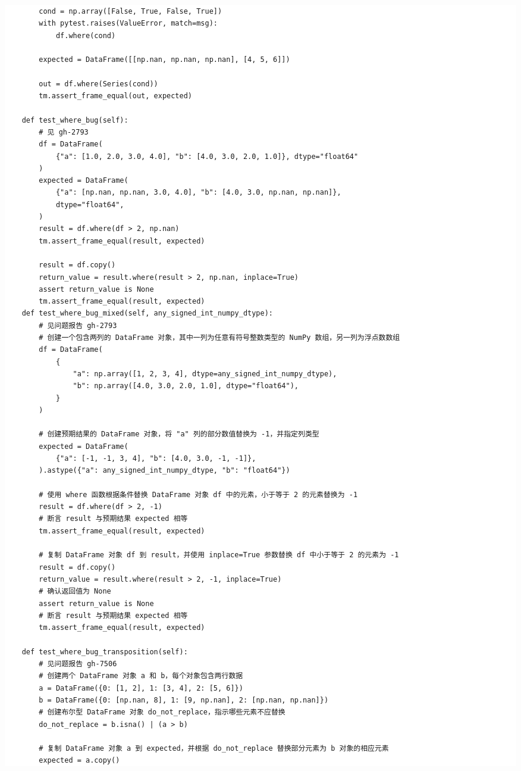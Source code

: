 ```
        cond = np.array([False, True, False, True])
        with pytest.raises(ValueError, match=msg):
            df.where(cond)

        expected = DataFrame([[np.nan, np.nan, np.nan], [4, 5, 6]])

        out = df.where(Series(cond))
        tm.assert_frame_equal(out, expected)

    def test_where_bug(self):
        # 见 gh-2793
        df = DataFrame(
            {"a": [1.0, 2.0, 3.0, 4.0], "b": [4.0, 3.0, 2.0, 1.0]}, dtype="float64"
        )
        expected = DataFrame(
            {"a": [np.nan, np.nan, 3.0, 4.0], "b": [4.0, 3.0, np.nan, np.nan]},
            dtype="float64",
        )
        result = df.where(df > 2, np.nan)
        tm.assert_frame_equal(result, expected)

        result = df.copy()
        return_value = result.where(result > 2, np.nan, inplace=True)
        assert return_value is None
        tm.assert_frame_equal(result, expected)
    def test_where_bug_mixed(self, any_signed_int_numpy_dtype):
        # 见问题报告 gh-2793
        # 创建一个包含两列的 DataFrame 对象，其中一列为任意有符号整数类型的 NumPy 数组，另一列为浮点数数组
        df = DataFrame(
            {
                "a": np.array([1, 2, 3, 4], dtype=any_signed_int_numpy_dtype),
                "b": np.array([4.0, 3.0, 2.0, 1.0], dtype="float64"),
            }
        )

        # 创建预期结果的 DataFrame 对象，将 "a" 列的部分数值替换为 -1，并指定列类型
        expected = DataFrame(
            {"a": [-1, -1, 3, 4], "b": [4.0, 3.0, -1, -1]},
        ).astype({"a": any_signed_int_numpy_dtype, "b": "float64"})

        # 使用 where 函数根据条件替换 DataFrame 对象 df 中的元素，小于等于 2 的元素替换为 -1
        result = df.where(df > 2, -1)
        # 断言 result 与预期结果 expected 相等
        tm.assert_frame_equal(result, expected)

        # 复制 DataFrame 对象 df 到 result，并使用 inplace=True 参数替换 df 中小于等于 2 的元素为 -1
        result = df.copy()
        return_value = result.where(result > 2, -1, inplace=True)
        # 确认返回值为 None
        assert return_value is None
        # 断言 result 与预期结果 expected 相等
        tm.assert_frame_equal(result, expected)

    def test_where_bug_transposition(self):
        # 见问题报告 gh-7506
        # 创建两个 DataFrame 对象 a 和 b，每个对象包含两行数据
        a = DataFrame({0: [1, 2], 1: [3, 4], 2: [5, 6]})
        b = DataFrame({0: [np.nan, 8], 1: [9, np.nan], 2: [np.nan, np.nan]})
        # 创建布尔型 DataFrame 对象 do_not_replace，指示哪些元素不应替换
        do_not_replace = b.isna() | (a > b)

        # 复制 DataFrame 对象 a 到 expected，并根据 do_not_replace 替换部分元素为 b 对象的相应元素
        expected = a.copy()
```